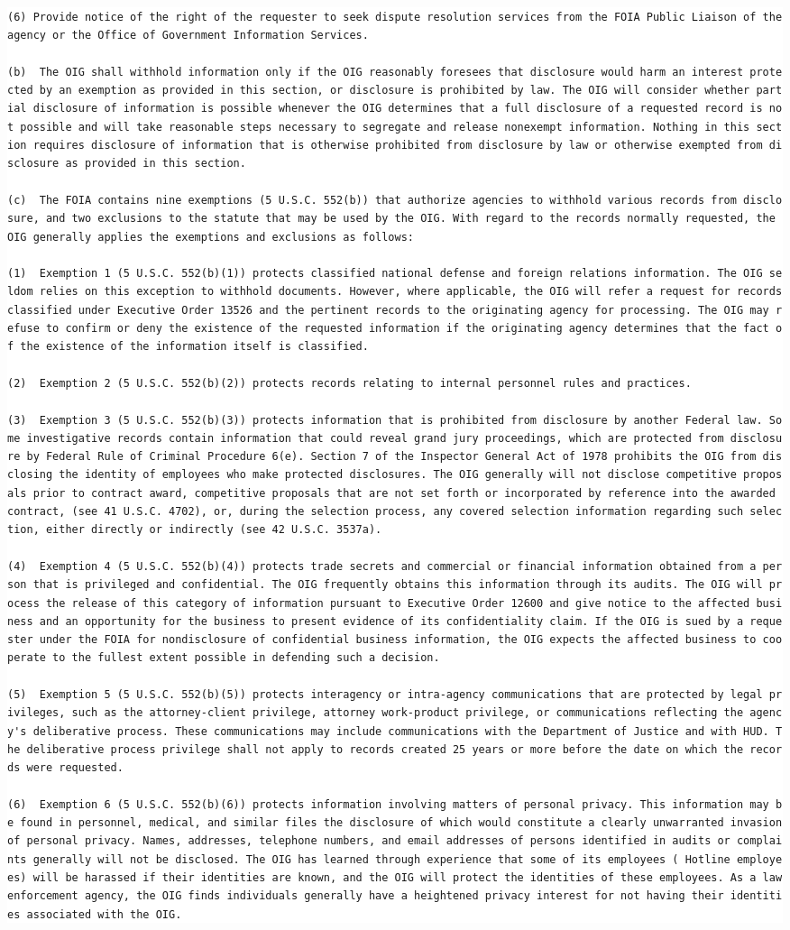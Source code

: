     (6) Provide notice of the right of the requester to seek dispute resolution services from the FOIA Public Liaison of the agency or the Office of Government Information Services.

    (b)  The OIG shall withhold information only if the OIG reasonably foresees that disclosure would harm an interest protected by an exemption as provided in this section, or disclosure is prohibited by law. The OIG will consider whether partial disclosure of information is possible whenever the OIG determines that a full disclosure of a requested record is not possible and will take reasonable steps necessary to segregate and release nonexempt information. Nothing in this section requires disclosure of information that is otherwise prohibited from disclosure by law or otherwise exempted from disclosure as provided in this section.

    (c)  The FOIA contains nine exemptions (5 U.S.C. 552(b)) that authorize agencies to withhold various records from disclosure, and two exclusions to the statute that may be used by the OIG. With regard to the records normally requested, the OIG generally applies the exemptions and exclusions as follows:

    (1)  Exemption 1 (5 U.S.C. 552(b)(1)) protects classified national defense and foreign relations information. The OIG seldom relies on this exception to withhold documents. However, where applicable, the OIG will refer a request for records classified under Executive Order 13526 and the pertinent records to the originating agency for processing. The OIG may refuse to confirm or deny the existence of the requested information if the originating agency determines that the fact of the existence of the information itself is classified.

    (2)  Exemption 2 (5 U.S.C. 552(b)(2)) protects records relating to internal personnel rules and practices.

    (3)  Exemption 3 (5 U.S.C. 552(b)(3)) protects information that is prohibited from disclosure by another Federal law. Some investigative records contain information that could reveal grand jury proceedings, which are protected from disclosure by Federal Rule of Criminal Procedure 6(e). Section 7 of the Inspector General Act of 1978 prohibits the OIG from disclosing the identity of employees who make protected disclosures. The OIG generally will not disclose competitive proposals prior to contract award, competitive proposals that are not set forth or incorporated by reference into the awarded contract, (see 41 U.S.C. 4702), or, during the selection process, any covered selection information regarding such selection, either directly or indirectly (see 42 U.S.C. 3537a).

    (4)  Exemption 4 (5 U.S.C. 552(b)(4)) protects trade secrets and commercial or financial information obtained from a person that is privileged and confidential. The OIG frequently obtains this information through its audits. The OIG will process the release of this category of information pursuant to Executive Order 12600 and give notice to the affected business and an opportunity for the business to present evidence of its confidentiality claim. If the OIG is sued by a requester under the FOIA for nondisclosure of confidential business information, the OIG expects the affected business to cooperate to the fullest extent possible in defending such a decision.

    (5)  Exemption 5 (5 U.S.C. 552(b)(5)) protects interagency or intra-agency communications that are protected by legal privileges, such as the attorney-client privilege, attorney work-product privilege, or communications reflecting the agency's deliberative process. These communications may include communications with the Department of Justice and with HUD. The deliberative process privilege shall not apply to records created 25 years or more before the date on which the records were requested.

    (6)  Exemption 6 (5 U.S.C. 552(b)(6)) protects information involving matters of personal privacy. This information may be found in personnel, medical, and similar files the disclosure of which would constitute a clearly unwarranted invasion of personal privacy. Names, addresses, telephone numbers, and email addresses of persons identified in audits or complaints generally will not be disclosed. The OIG has learned through experience that some of its employees ( Hotline employees) will be harassed if their identities are known, and the OIG will protect the identities of these employees. As a law enforcement agency, the OIG finds individuals generally have a heightened privacy interest for not having their identities associated with the OIG.
